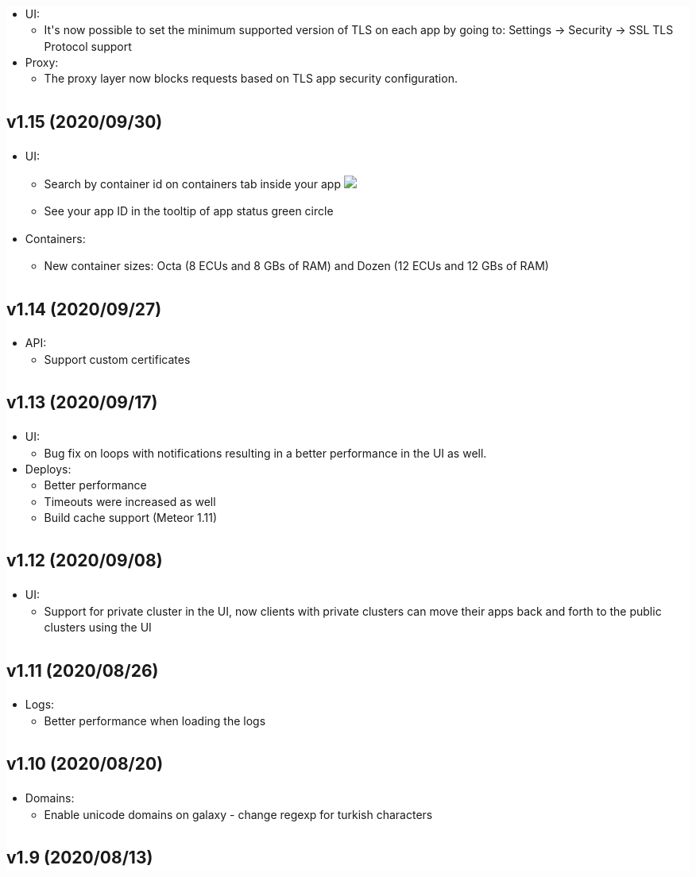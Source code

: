 - UI:
  - It's now possible to set the minimum supported version of TLS on each app by going to:
    Settings -> Security -> SSL TLS Protocol support
- Proxy:
  - The proxy layer now blocks requests based on TLS app security configuration.

## v1.15 (2020/09/30)

- UI:

  - Search by container id on containers tab inside your app
    <img src="/images/galaxy-container-filter.png" />

  - See your app ID in the tooltip of app status green circle

- Containers:
  - New container sizes: Octa (8 ECUs and 8 GBs of RAM) and Dozen (12 ECUs and 12 GBs of RAM)

## v1.14 (2020/09/27)

- API:
  - Support custom certificates

## v1.13 (2020/09/17)

- UI:
  - Bug fix on loops with notifications resulting in a better performance in the UI as well.
- Deploys:
  - Better performance
  - Timeouts were increased as well
  - Build cache support (Meteor 1.11)

## v1.12 (2020/09/08)

- UI:
  - Support for private cluster in the UI, now clients with private clusters can move their apps back and forth to the public clusters using the UI

## v1.11 (2020/08/26)

- Logs:
  - Better performance when loading the logs

## v1.10 (2020/08/20)

- Domains:
  - Enable unicode domains on galaxy - change regexp for turkish characters

## v1.9 (2020/08/13)
